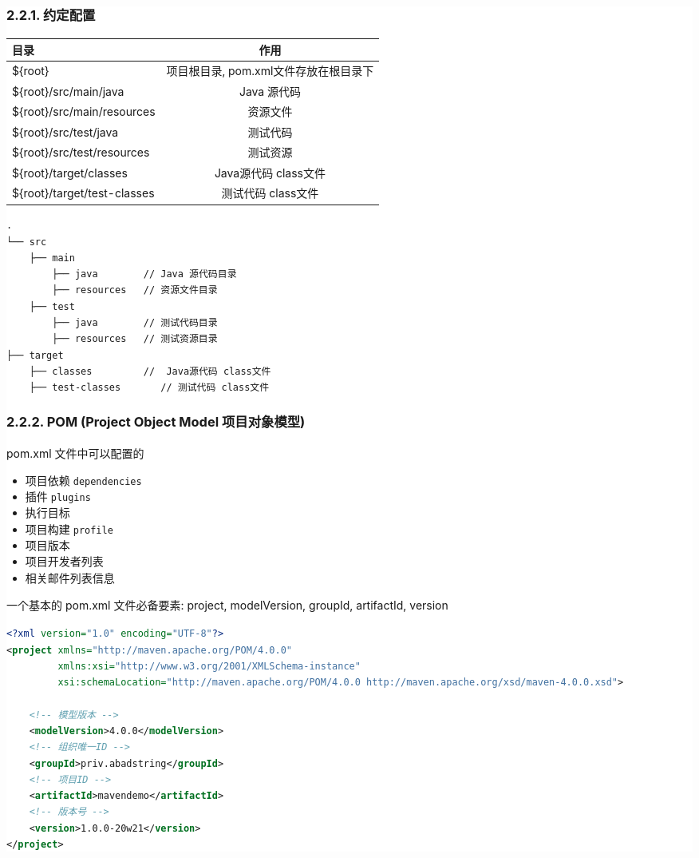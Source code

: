 ### 2.2.1. 约定配置

| 目录 | 作用 |
| :-- | :---: |
| ${root} | 项目根目录, pom.xml文件存放在根目录下 |
| ${root}/src/main/java | Java 源代码 |   
| ${root}/src/main/resources | 资源文件 |
| ${root}/src/test/java | 测试代码 |
| ${root}/src/test/resources | 测试资源 |
| ${root}/target/classes | Java源代码 class文件 |
| ${root}/target/test-classes | 测试代码 class文件 |

```
.
└── src
    ├── main
        ├── java        // Java 源代码目录
        ├── resources   // 资源文件目录
    ├── test
        ├── java        // 测试代码目录
        ├── resources   // 测试资源目录
├── target
    ├── classes         //  Java源代码 class文件
    ├── test-classes       // 测试代码 class文件
```

### 2.2.2. POM (Project Object Model 项目对象模型)

pom.xml 文件中可以配置的
- 项目依赖 `dependencies`
- 插件 `plugins`
- 执行目标
- 项目构建 `profile`
- 项目版本
- 项目开发者列表
- 相关邮件列表信息

一个基本的 pom.xml 文件必备要素: project, modelVersion, groupId, artifactId, version
```xml
<?xml version="1.0" encoding="UTF-8"?>
<project xmlns="http://maven.apache.org/POM/4.0.0"
         xmlns:xsi="http://www.w3.org/2001/XMLSchema-instance"
         xsi:schemaLocation="http://maven.apache.org/POM/4.0.0 http://maven.apache.org/xsd/maven-4.0.0.xsd">
    
    <!-- 模型版本 -->
    <modelVersion>4.0.0</modelVersion>
    <!-- 组织唯一ID -->
    <groupId>priv.abadstring</groupId>
    <!-- 项目ID -->
    <artifactId>mavendemo</artifactId>
    <!-- 版本号 -->
    <version>1.0.0-20w21</version>
</project>
```
